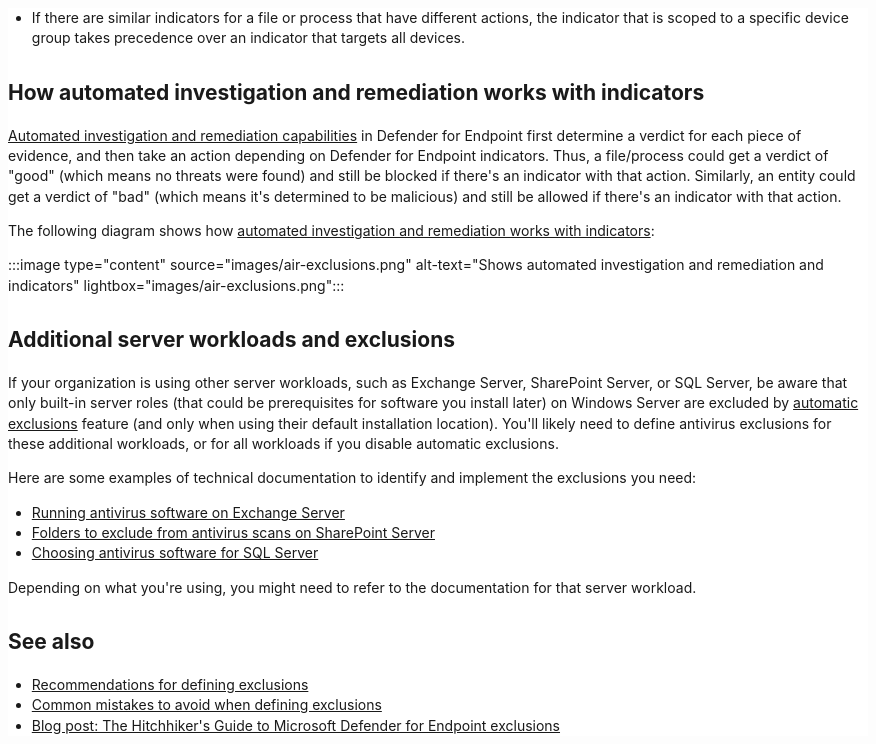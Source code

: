 - If there are similar indicators for a file or process that have different actions, the indicator that is scoped to a specific device group takes precedence over an indicator that targets all devices.

## How automated investigation and remediation works with indicators

[Automated investigation and remediation capabilities](automated-investigations.md) in Defender for Endpoint first determine a verdict for each piece of evidence, and then take an action depending on Defender for Endpoint indicators. Thus, a file/process could get a verdict of "good" (which means no threats were found) and still be blocked if there's an indicator with that action. Similarly, an entity could get a verdict of "bad" (which means it's determined to be malicious) and still be allowed if there's an indicator with that action.

The following diagram shows how [automated investigation and remediation works with indicators](manage-indicators.md#automated-investigation-and-remediation-engine):

:::image type="content" source="images/air-exclusions.png" alt-text="Shows automated investigation and remediation and indicators" lightbox="images/air-exclusions.png":::

## Additional server workloads and exclusions

If your organization is using other server workloads, such as Exchange Server, SharePoint Server, or SQL Server, be aware that only built-in server roles (that could be prerequisites for software you install later) on Windows Server are excluded by [automatic exclusions](#automatic-exclusions) feature (and only when using their default installation location). You'll likely need to define antivirus exclusions for these additional workloads, or for all workloads if you disable automatic exclusions.

Here are some examples of technical documentation to identify and implement the exclusions you need:

- [Running antivirus software on Exchange Server](/exchange/antispam-and-antimalware/windows-antivirus-software?view=exchserver-2019&preserve-view=true)
- [Folders to exclude from antivirus scans on SharePoint Server](https://support.microsoft.com/office/certain-folders-may-have-to-be-excluded-from-antivirus-scanning-when-you-use-file-level-antivirus-software-in-sharepoint-01cbc532-a24e-4bba-8d67-0b1ed733a3d9)
- [Choosing antivirus software for SQL Server](https://support.microsoft.com/topic/how-to-choose-antivirus-software-to-run-on-computers-that-are-running-sql-server-feda079b-3e24-186b-945a-3051f6f3a95b)

Depending on what you're using, you might need to refer to the documentation for that server workload.

## See also

- [Recommendations for defining exclusions](configure-exclusions-microsoft-defender-antivirus.md#recommendations-for-defining-exclusions)
- [Common mistakes to avoid when defining exclusions](common-exclusion-mistakes-microsoft-defender-antivirus.md)
- [Blog post: The Hitchhiker's Guide to Microsoft Defender for Endpoint exclusions](https://cloudbrothers.info/en/guide-to-defender-exclusions/)
